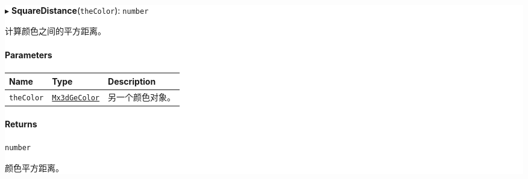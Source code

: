 ▸ **SquareDistance**(`theColor`): `number`

计算颜色之间的平方距离。

#### Parameters

| Name | Type | Description |
| :------ | :------ | :------ |
| `theColor` | [`Mx3dGeColor`](Mx3dGeColor.md) | 另一个颜色对象。 |

#### Returns

`number`

颜色平方距离。
